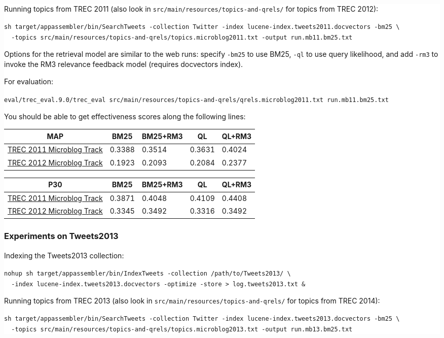 Running topics from TREC 2011 (also look in `src/main/resources/topics-and-qrels/` for topics from TREC 2012):

```
sh target/appassembler/bin/SearchTweets -collection Twitter -index lucene-index.tweets2011.docvectors -bm25 \
  -topics src/main/resources/topics-and-qrels/topics.microblog2011.txt -output run.mb11.bm25.txt
```

Options for the retrieval model are similar to the web runs: specify `-bm25` to use BM25, `-ql` to use query likelihood, and add `-rm3` to invoke the RM3 relevance feedback model (requires docvectors index).

For evaluation:

```
eval/trec_eval.9.0/trec_eval src/main/resources/topics-and-qrels/qrels.microblog2011.txt run.mb11.bm25.txt
```

You should be able to get effectiveness scores along the following lines:

MAP                                                                        | BM25   |BM25+RM3| QL     | QL+RM3
---------------------------------------------------------------------------|--------|--------|--------|--------
[TREC 2011 Microblog Track](http://trec.nist.gov/data/microblog2011.html)  | 0.3388 | 0.3514 | 0.3631 | 0.4024
[TREC 2012 Microblog Track](http://trec.nist.gov/data/microblog2012.html)  | 0.1923 | 0.2093 | 0.2084 | 0.2377

P30                                                                        | BM25   |BM25+RM3| QL     | QL+RM3
---------------------------------------------------------------------------|--------|--------|--------|--------
[TREC 2011 Microblog Track](http://trec.nist.gov/data/microblog2011.html)  | 0.3871 | 0.4048 | 0.4109 | 0.4408
[TREC 2012 Microblog Track](http://trec.nist.gov/data/microblog2012.html)  | 0.3345 | 0.3492 | 0.3316 | 0.3492


### Experiments on Tweets2013

Indexing the Tweets2013 collection:

```
nohup sh target/appassembler/bin/IndexTweets -collection /path/to/Tweets2013/ \
  -index lucene-index.tweets2013.docvectors -optimize -store > log.tweets2013.txt &
```

Running topics from TREC 2013 (also look in `src/main/resources/topics-and-qrels/` for topics from TREC 2014):

```
sh target/appassembler/bin/SearchTweets -collection Twitter -index lucene-index.tweets2013.docvectors -bm25 \
  -topics src/main/resources/topics-and-qrels/topics.microblog2013.txt -output run.mb13.bm25.txt
```
